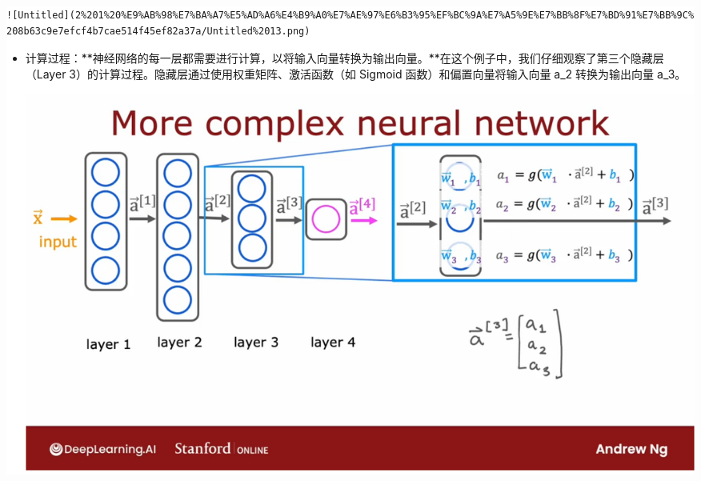     ![Untitled](2%201%20%E9%AB%98%E7%BA%A7%E5%AD%A6%E4%B9%A0%E7%AE%97%E6%B3%95%EF%BC%9A%E7%A5%9E%E7%BB%8F%E7%BD%91%E7%BB%9C%208b63c9e7efcf4b7cae514f45ef82a37a/Untitled%2013.png)
    
- 计算过程：**神经网络的每一层都需要进行计算，以将输入向量转换为输出向量。**在这个例子中，我们仔细观察了第三个隐藏层（Layer 3）的计算过程。隐藏层通过使用权重矩阵、激活函数（如 Sigmoid 函数）和偏置向量将输入向量 a_2 转换为输出向量 a_3。
    
    ![Untitled](2%201%20%E9%AB%98%E7%BA%A7%E5%AD%A6%E4%B9%A0%E7%AE%97%E6%B3%95%EF%BC%9A%E7%A5%9E%E7%BB%8F%E7%BD%91%E7%BB%9C%208b63c9e7efcf4b7cae514f45ef82a37a/Untitled%2014.png)
    
